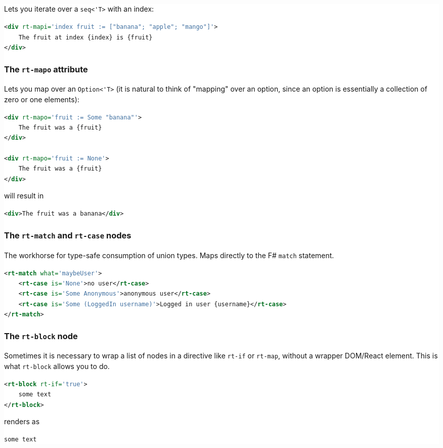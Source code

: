 Lets you iterate over a `seq<'T>` with an index:

```xml
<div rt-mapi='index fruit := ["banana"; "apple"; "mango"]'>
    The fruit at index {index} is {fruit}
</div>
```


### The `rt-mapo` attribute

Lets you map over an `Option<'T>` (it is natural to think of "mapping" over an option, since an option is
essentially a collection of zero or one elements):

```xml
<div rt-mapo='fruit := Some "banana"'>
    The fruit was a {fruit}
</div>

<div rt-mapo='fruit := None'>
    The fruit was a {fruit}
</div>
```

will result in

```xml
<div>The fruit was a banana</div>
```

### The `rt-match` and `rt-case` nodes

The workhorse for type-safe consumption of union types. Maps directly to the F# `match` statement.

```xml
<rt-match what='maybeUser'>
    <rt-case is='None'>no user</rt-case>
    <rt-case is='Some Anonymous'>anonymous user</rt-case>
    <rt-case is='Some (LoggedIn username)'>Logged in user {username}</rt-case>
</rt-match>
```


### The `rt-block` node

Sometimes it is necessary to wrap a list of nodes in a directive like `rt-if` or `rt-map`, without
a wrapper DOM/React element. This is what `rt-block` allows you to do.

```xml
<rt-block rt-if='true'>
    some text
</rt-block>
```

renders as

```xml
some text
```
